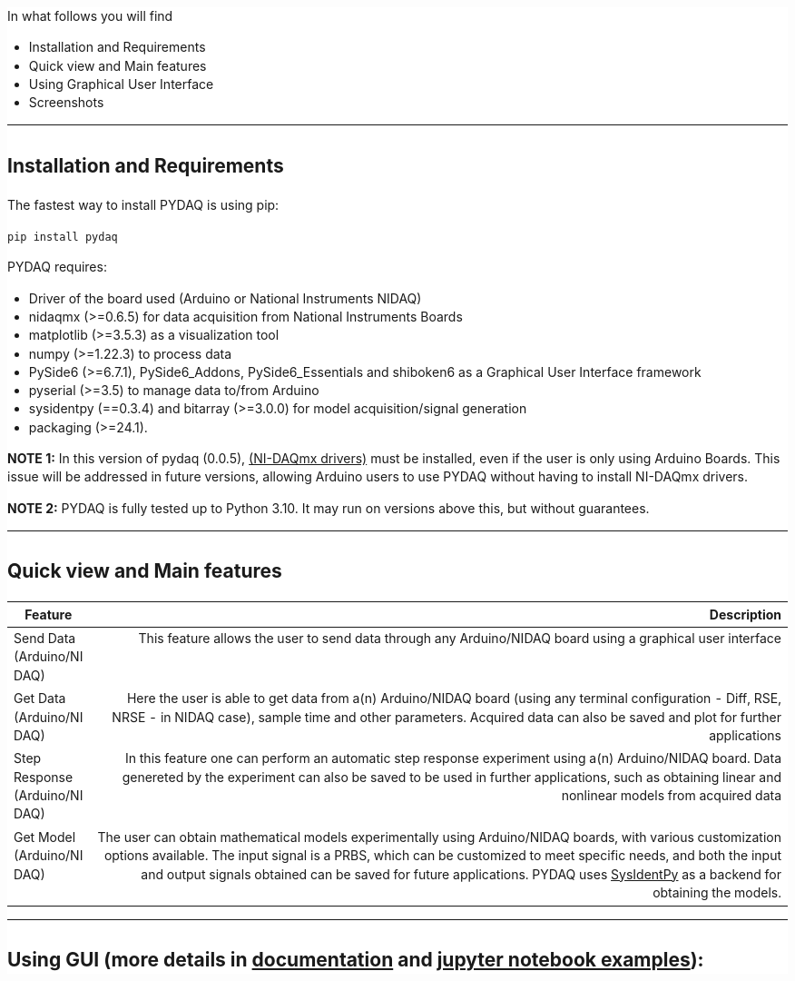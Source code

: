 In what follows you will find

- Installation and Requirements
- Quick view and Main features 
- Using Graphical User Interface
- Screenshots



---
Installation and Requirements
---

The fastest way to install PYDAQ is using pip:

```console
pip install pydaq
```

PYDAQ requires:

- Driver of the board used (Arduino or National Instruments NIDAQ)
- nidaqmx (>=0.6.5) for data acquisition from National Instruments Boards
- matplotlib (>=3.5.3) as a visualization tool
- numpy (>=1.22.3) to process data
- PySide6 (>=6.7.1), PySide6_Addons, PySide6_Essentials and shiboken6 as a Graphical User Interface framework
- pyserial (>=3.5) to manage data to/from Arduino
- sysidentpy (==0.3.4) and bitarray (>=3.0.0) for model acquisition/signal generation
- packaging (>=24.1).

**NOTE 1:** In this version of pydaq (0.0.5), [(NI-DAQmx drivers)](https://www.ni.com/en/support/downloads/drivers/download.ni-daq-mx.html#494676) must be installed, even if 
the user is only using Arduino Boards. This issue will be addressed in future versions, allowing
Arduino users to use PYDAQ without having to install NI-DAQmx drivers.

**NOTE 2:** PYDAQ is fully tested up to Python 3.10. It may run on versions above this, but without guarantees. 


---
Quick view and Main features
---

| Feature                       |                                                                                                                                                                                                                                                                                                                                                                           Description |
|-------------------------------|--------------------------------------------------------------------------------------------------------------------------------------------------------------------------------------------------------------------------------------------------------------------------------------------------------------------------------------------------------------------------------------:|
| Send Data (Arduino/NIDAQ)     |                                                                                                                                                                                                                                                                            This feature allows the user to send data through any Arduino/NIDAQ board using a graphical user interface |
| Get Data (Arduino/NIDAQ)      |                                                                                                                                             Here the user is able to get data from a(n) Arduino/NIDAQ board (using any terminal configuration - Diff, RSE, NRSE - in NIDAQ case), sample time and other parameters. Acquired data can also be saved and plot for further applications |
| Step Response (Arduino/NIDAQ) |                                                                                                                         In this feature one can perform an automatic step response experiment using a(n) Arduino/NIDAQ board. Data genereted by the experiment can also be saved to be used in further applications, such as obtaining linear and nonlinear models from acquired data |
| Get Model (Arduino/NIDAQ)     | The user can obtain mathematical models experimentally using Arduino/NIDAQ boards, with various customization options available. The input signal is a PRBS, which can be customized to meet specific needs, and both the input and output signals obtained can be saved for future applications. PYDAQ uses [SysIdentPy](www.sysidentpy.org) as a backend for obtaining the models. |
 

---
Using GUI (more details in [documentation](https://samirmartins.github.io/pydaq/) and [jupyter notebook examples](examples)):
---
